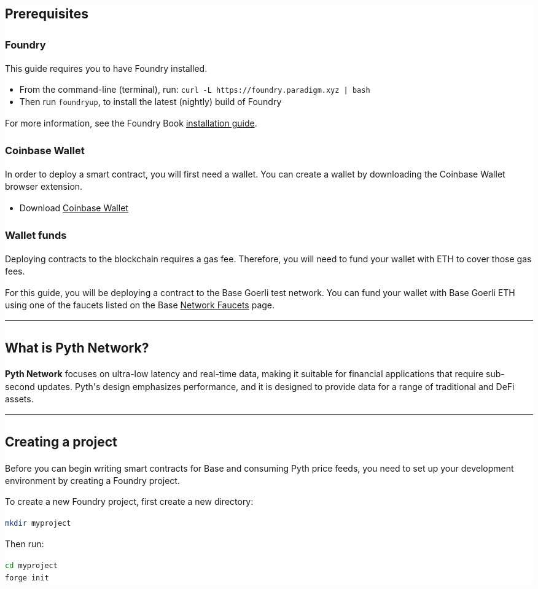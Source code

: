 ## Prerequisites

### Foundry

This guide requires you to have Foundry installed.

- From the command-line (terminal), run: `curl -L https://foundry.paradigm.xyz | bash`
- Then run `foundryup`, to install the latest (nightly) build of Foundry

For more information, see the Foundry Book [installation guide](https://book.getfoundry.sh/getting-started/installation).

### Coinbase Wallet

In order to deploy a smart contract, you will first need a wallet. You can create a wallet by downloading the Coinbase Wallet browser extension.

- Download [Coinbase Wallet](https://chrome.google.com/webstore/detail/coinbase-wallet-extension/hnfanknocfeofbddgcijnmhnfnkdnaad?hl=en)

### Wallet funds

Deploying contracts to the blockchain requires a gas fee. Therefore, you will need to fund your wallet with ETH to cover those gas fees.

For this guide, you will be deploying a contract to the Base Goerli test network. You can fund your wallet with Base Goerli ETH using one of the faucets listed on the Base [Network Faucets](https://docs.base.org/tools/network-faucets) page.

---

## What is Pyth Network?

**Pyth Network** focuses on ultra-low latency and real-time data, making it suitable for financial applications that require sub-second updates. Pyth's design emphasizes performance, and it is designed to provide data for a range of traditional and DeFi assets.

---

## Creating a project

Before you can begin writing smart contracts for Base and consuming Pyth price feeds, you need to set up your development environment by creating a Foundry project.

To create a new Foundry project, first create a new directory:

```bash
mkdir myproject
```

Then run:

```bash
cd myproject
forge init
```
